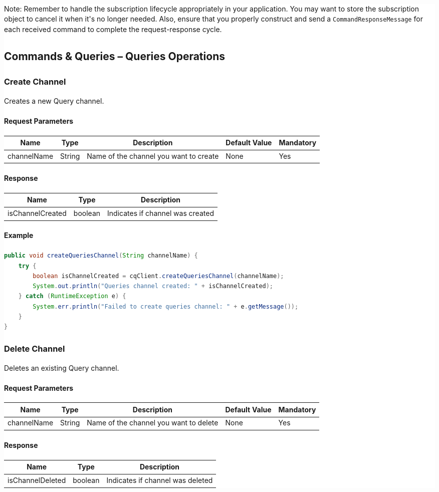 Note: Remember to handle the subscription lifecycle appropriately in your application. You may want to store the subscription object to cancel it when it's no longer needed. Also, ensure that you properly construct and send a `CommandResponseMessage` for each received command to complete the request-response cycle.


## Commands & Queries – Queries Operations

### Create Channel

Creates a new Query channel.

#### Request Parameters

| Name        | Type   | Description                             | Default Value | Mandatory |
|-------------|--------|-----------------------------------------|---------------|-----------|
| channelName | String | Name of the channel you want to create  | None          | Yes       |

#### Response

| Name              | Type    | Description                    |
|-------------------|---------|--------------------------------|
| isChannelCreated  | boolean | Indicates if channel was created |

#### Example

```java
public void createQueriesChannel(String channelName) {
    try {
        boolean isChannelCreated = cqClient.createQueriesChannel(channelName);
        System.out.println("Queries channel created: " + isChannelCreated);
    } catch (RuntimeException e) {
        System.err.println("Failed to create queries channel: " + e.getMessage());
    }
}
```

### Delete Channel

Deletes an existing Query channel.

#### Request Parameters

| Name        | Type   | Description                             | Default Value | Mandatory |
|-------------|--------|-----------------------------------------|---------------|-----------|
| channelName | String | Name of the channel you want to delete  | None          | Yes       |

#### Response

| Name              | Type    | Description                    |
|-------------------|---------|--------------------------------|
| isChannelDeleted  | boolean | Indicates if channel was deleted |

